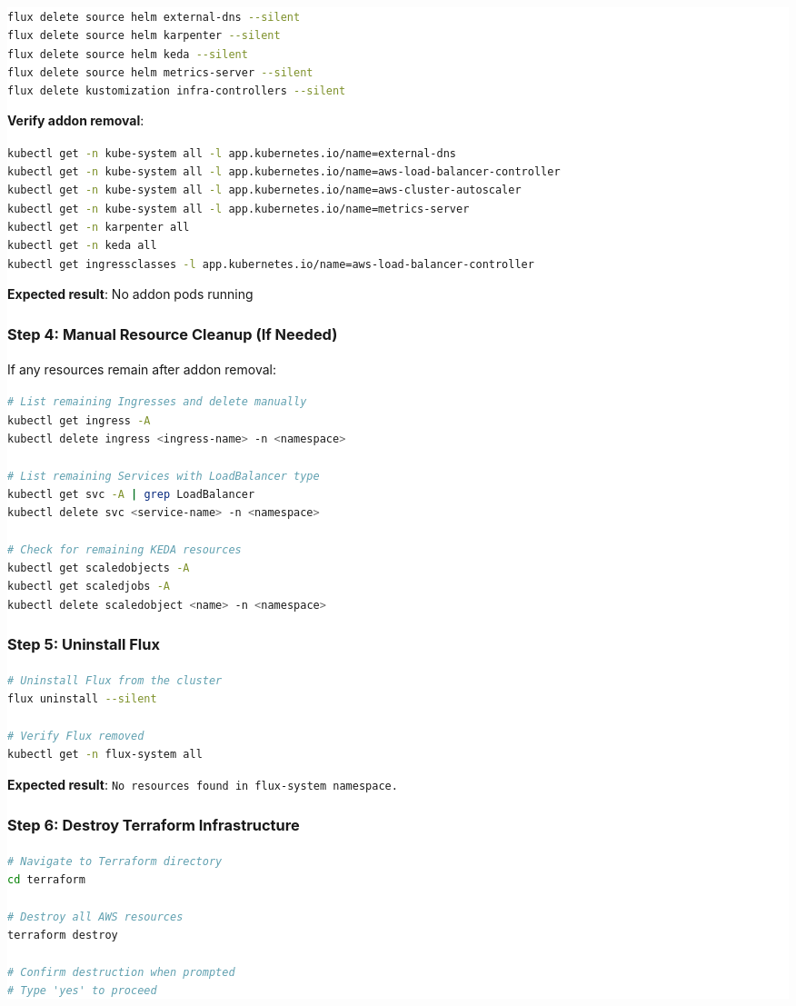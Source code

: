 ```bash
flux delete source helm external-dns --silent
flux delete source helm karpenter --silent
flux delete source helm keda --silent
flux delete source helm metrics-server --silent
flux delete kustomization infra-controllers --silent
```

**Verify addon removal**:

```bash
kubectl get -n kube-system all -l app.kubernetes.io/name=external-dns
kubectl get -n kube-system all -l app.kubernetes.io/name=aws-load-balancer-controller
kubectl get -n kube-system all -l app.kubernetes.io/name=aws-cluster-autoscaler
kubectl get -n kube-system all -l app.kubernetes.io/name=metrics-server
kubectl get -n karpenter all
kubectl get -n keda all
kubectl get ingressclasses -l app.kubernetes.io/name=aws-load-balancer-controller
```

**Expected result**: No addon pods running

### Step 4: Manual Resource Cleanup (If Needed)

If any resources remain after addon removal:

```bash
# List remaining Ingresses and delete manually
kubectl get ingress -A
kubectl delete ingress <ingress-name> -n <namespace>

# List remaining Services with LoadBalancer type
kubectl get svc -A | grep LoadBalancer
kubectl delete svc <service-name> -n <namespace>

# Check for remaining KEDA resources
kubectl get scaledobjects -A
kubectl get scaledjobs -A
kubectl delete scaledobject <name> -n <namespace>
```

### Step 5: Uninstall Flux

```bash
# Uninstall Flux from the cluster
flux uninstall --silent

# Verify Flux removed
kubectl get -n flux-system all
```

**Expected result**: `No resources found in flux-system namespace.`

### Step 6: Destroy Terraform Infrastructure

```bash
# Navigate to Terraform directory
cd terraform

# Destroy all AWS resources
terraform destroy

# Confirm destruction when prompted
# Type 'yes' to proceed
```
